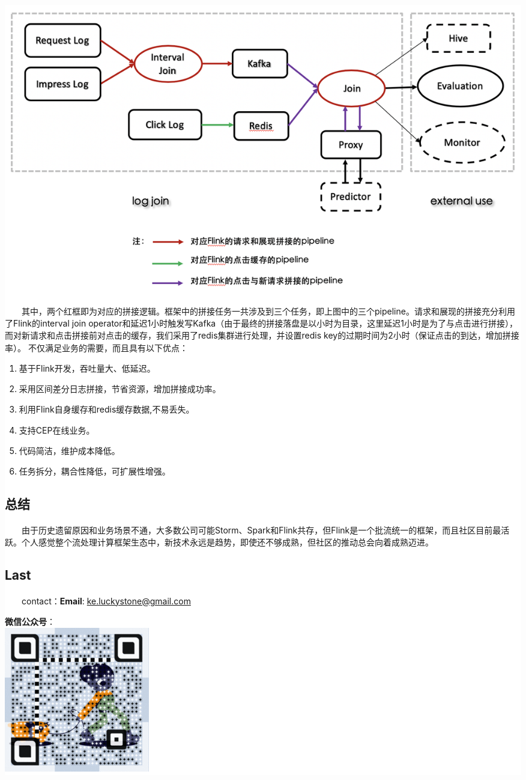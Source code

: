![stream8](/assets/images/stream8.png) 

&emsp;&emsp;其中，两个红框即为对应的拼接逻辑。框架中的拼接任务一共涉及到三个任务，即上图中的三个pipeline。请求和展现的拼接充分利用了Flink的interval join operator和延迟1小时触发写Kafka（由于最终的拼接落盘是以小时为目录，这里延迟1小时是为了与点击进行拼接），而对新请求和点击拼接前对点击的缓存，我们采用了redis集群进行处理，并设置redis key的过期时间为2小时（保证点击的到达，增加拼接率）。
不仅满足业务的需要，而且具有以下优点：

1. 基于Flink开发，吞吐量大、低延迟。

2. 采用区间差分日志拼接，节省资源，增加拼接成功率。

3. 利用Flink自身缓存和redis缓存数据,不易丢失。

4. 支持CEP在线业务。

5. 代码简洁，维护成本降低。

6. 任务拆分，耦合性降低，可扩展性增强。

## **总结**

&emsp;&emsp;由于历史遗留原因和业务场景不通，大多数公司可能Storm、Spark和Flink共存，但Flink是一个批流统一的框架，而且社区目前最活跃。个人感觉整个流处理计算框架生态中，新技术永远是趋势，即使还不够成熟，但社区的推动总会向着成熟迈进。

## **Last**

&emsp;&emsp;contact：**Email**: ke.luckystone@gmail.com

**微信公众号**：      
  ![微信扫码关注](/assets/images/wx_platform4.gif)  